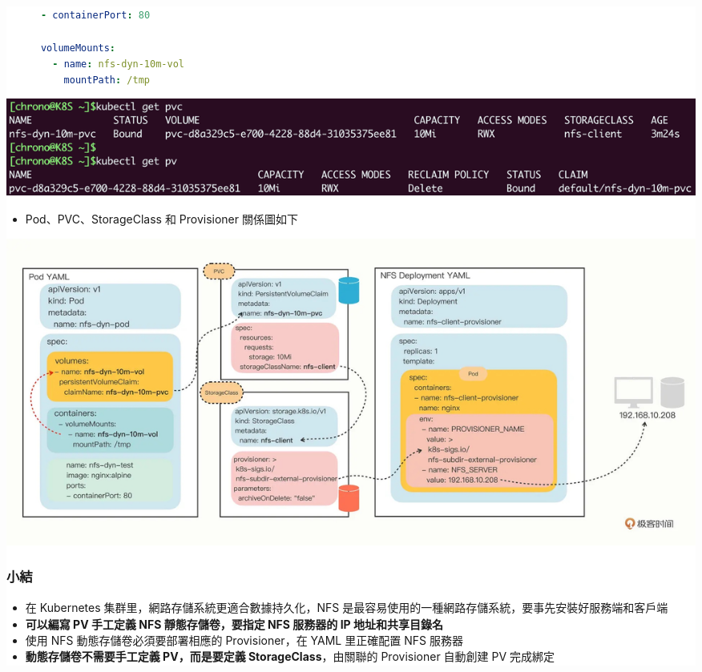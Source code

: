 ```yaml
      - containerPort: 80

      volumeMounts:
        - name: nfs-dyn-10m-vol
          mountPath: /tmp
```
![](media/16749816072229/16750496221039.png)


- Pod、PVC、StorageClass 和 Provisioner 關係圖如下

![](media/16749816072229/16750492620903.jpg)


### 小結

- 在 Kubernetes 集群里，網路存儲系統更適合數據持久化，NFS 是最容易使用的一種網路存儲系統，要事先安裝好服務端和客戶端
- **可以編寫 PV 手工定義 NFS 靜態存儲卷，要指定 NFS 服務器的 IP 地址和共享目錄名**
- 使用 NFS 動態存儲卷必須要部署相應的 Provisioner，在 YAML 里正確配置 NFS 服務器
- **動態存儲卷不需要手工定義 PV，而是要定義 StorageClass**，由關聯的 Provisioner 自動創建 PV 完成綁定
